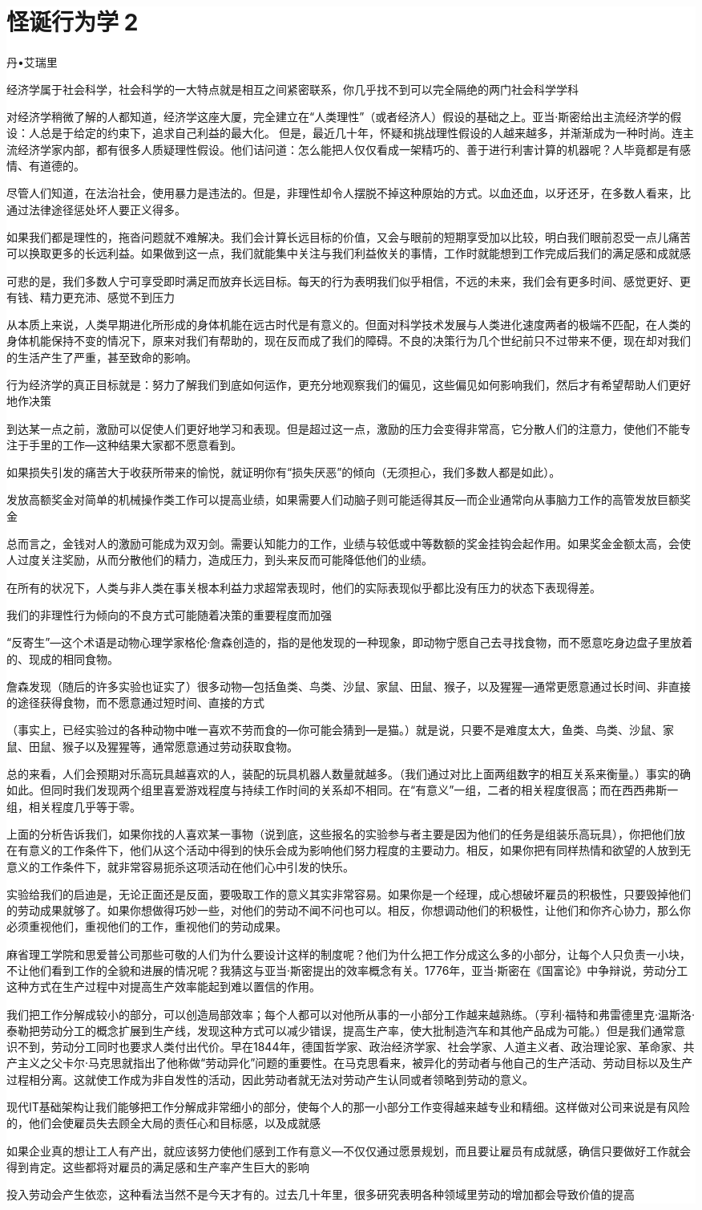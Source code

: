 # 怪诞行为学 2

丹•艾瑞里

经济学属于社会科学，社会科学的一大特点就是相互之间紧密联系，你几乎找不到可以完全隔绝的两门社会科学学科

对经济学稍微了解的人都知道，经济学这座大厦，完全建立在“人类理性”（或者经济人）假设的基础之上。亚当·斯密给出主流经济学的假设：人总是于给定的约束下，追求自己利益的最大化。 但是，最近几十年，怀疑和挑战理性假设的人越来越多，并渐渐成为一种时尚。连主流经济学家内部，都有很多人质疑理性假设。他们诘问道：怎么能把人仅仅看成一架精巧的、善于进行利害计算的机器呢？人毕竟都是有感情、有道德的。

尽管人们知道，在法治社会，使用暴力是违法的。但是，非理性却令人摆脱不掉这种原始的方式。以血还血，以牙还牙，在多数人看来，比通过法律途径惩处坏人要正义得多。

如果我们都是理性的，拖沓问题就不难解决。我们会计算长远目标的价值，又会与眼前的短期享受加以比较，明白我们眼前忍受一点儿痛苦可以换取更多的长远利益。如果做到这一点，我们就能集中关注与我们利益攸关的事情，工作时就能想到工作完成后我们的满足感和成就感

可悲的是，我们多数人宁可享受即时满足而放弃长远目标。每天的行为表明我们似乎相信，不远的未来，我们会有更多时间、感觉更好、更有钱、精力更充沛、感觉不到压力

从本质上来说，人类早期进化所形成的身体机能在远古时代是有意义的。但面对科学技术发展与人类进化速度两者的极端不匹配，在人类的身体机能保持不变的情况下，原来对我们有帮助的，现在反而成了我们的障碍。不良的决策行为几个世纪前只不过带来不便，现在却对我们的生活产生了严重，甚至致命的影响。

行为经济学的真正目标就是：努力了解我们到底如何运作，更充分地观察我们的偏见，这些偏见如何影响我们，然后才有希望帮助人们更好地作决策

到达某一点之前，激励可以促使人们更好地学习和表现。但是超过这一点，激励的压力会变得非常高，它分散人们的注意力，使他们不能专注于手里的工作—这种结果大家都不愿意看到。

如果损失引发的痛苦大于收获所带来的愉悦，就证明你有“损失厌恶”的倾向（无须担心，我们多数人都是如此）。

发放高额奖金对简单的机械操作类工作可以提高业绩，如果需要人们动脑子则可能适得其反—而企业通常向从事脑力工作的高管发放巨额奖金

总而言之，金钱对人的激励可能成为双刃剑。需要认知能力的工作，业绩与较低或中等数额的奖金挂钩会起作用。如果奖金金额太高，会使人过度关注奖励，从而分散他们的精力，造成压力，到头来反而可能降低他们的业绩。

在所有的状况下，人类与非人类在事关根本利益力求超常表现时，他们的实际表现似乎都比没有压力的状态下表现得差。

我们的非理性行为倾向的不良方式可能随着决策的重要程度而加强

“反寄生”—这个术语是动物心理学家格伦·詹森创造的，指的是他发现的一种现象，即动物宁愿自己去寻找食物，而不愿意吃身边盘子里放着的、现成的相同食物。

詹森发现（随后的许多实验也证实了）很多动物—包括鱼类、鸟类、沙鼠、家鼠、田鼠、猴子，以及猩猩—通常更愿意通过长时间、非直接的途径获得食物，而不愿意通过短时间、直接的方式

（事实上，已经实验过的各种动物中唯一喜欢不劳而食的—你可能会猜到—是猫。）就是说，只要不是难度太大，鱼类、鸟类、沙鼠、家鼠、田鼠、猴子以及猩猩等，通常愿意通过劳动获取食物。

总的来看，人们会预期对乐高玩具越喜欢的人，装配的玩具机器人数量就越多。（我们通过对比上面两组数字的相互关系来衡量。）事实的确如此。但同时我们发现两个组里喜爱游戏程度与持续工作时间的关系却不相同。在“有意义”一组，二者的相关程度很高；而在西西弗斯一组，相关程度几乎等于零。

上面的分析告诉我们，如果你找的人喜欢某一事物（说到底，这些报名的实验参与者主要是因为他们的任务是组装乐高玩具），你把他们放在有意义的工作条件下，他们从这个活动中得到的快乐会成为影响他们努力程度的主要动力。相反，如果你把有同样热情和欲望的人放到无意义的工作条件下，就非常容易扼杀这项活动在他们心中引发的快乐。

实验给我们的启迪是，无论正面还是反面，要吸取工作的意义其实非常容易。如果你是一个经理，成心想破坏雇员的积极性，只要毁掉他们的劳动成果就够了。如果你想做得巧妙一些，对他们的劳动不闻不问也可以。相反，你想调动他们的积极性，让他们和你齐心协力，那么你必须重视他们，重视他们的工作，重视他们的劳动成果。

麻省理工学院和思爱普公司那些可敬的人们为什么要设计这样的制度呢？他们为什么把工作分成这么多的小部分，让每个人只负责一小块，不让他们看到工作的全貌和进展的情况呢？我猜这与亚当·斯密提出的效率概念有关。1776年，亚当·斯密在《国富论》中争辩说，劳动分工这种方式在生产过程中对提高生产效率能起到难以置信的作用。

我们把工作分解成较小的部分，可以创造局部效率；每个人都可以对他所从事的一小部分工作越来越熟练。（亨利·福特和弗雷德里克·温斯洛·泰勒把劳动分工的概念扩展到生产线，发现这种方式可以减少错误，提高生产率，使大批制造汽车和其他产品成为可能。）但是我们通常意识不到，劳动分工同时也要求人类付出代价。早在1844年，德国哲学家、政治经济学家、社会学家、人道主义者、政治理论家、革命家、共产主义之父卡尔·马克思就指出了他称做“劳动异化”问题的重要性。在马克思看来，被异化的劳动者与他自己的生产活动、劳动目标以及生产过程相分离。这就使工作成为非自发性的活动，因此劳动者就无法对劳动产生认同或者领略到劳动的意义。

现代IT基础架构让我们能够把工作分解成非常细小的部分，使每个人的那一小部分工作变得越来越专业和精细。这样做对公司来说是有风险的，他们会使雇员失去顾全大局的责任心和目标感，以及成就感

如果企业真的想让工人有产出，就应该努力使他们感到工作有意义—不仅仅通过愿景规划，而且要让雇员有成就感，确信只要做好工作就会得到肯定。这些都将对雇员的满足感和生产率产生巨大的影响

投入劳动会产生依恋，这种看法当然不是今天才有的。过去几十年里，很多研究表明各种领域里劳动的增加都会导致价值的提高
